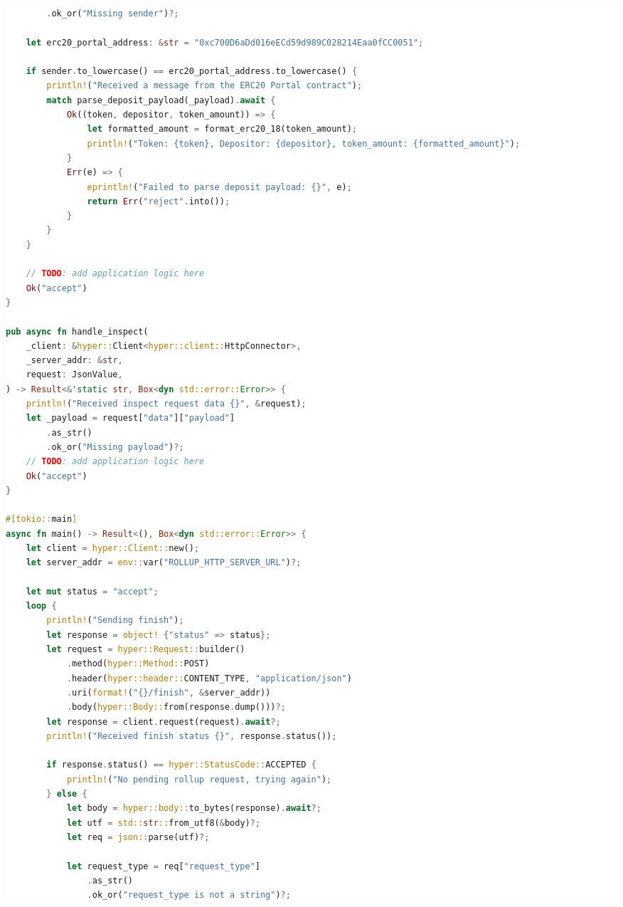 ```Rust
        .ok_or("Missing sender")?;

    let erc20_portal_address: &str = "0xc700D6aDd016eECd59d989C028214Eaa0fCC0051";

    if sender.to_lowercase() == erc20_portal_address.to_lowercase() {
        println!("Received a message from the ERC20 Portal contract");
        match parse_deposit_payload(_payload).await {
            Ok((token, depositor, token_amount)) => {
                let formatted_amount = format_erc20_18(token_amount);
                println!("Token: {token}, Depositor: {depositor}, token_amount: {formatted_amount}");
            }
            Err(e) => {
                eprintln!("Failed to parse deposit payload: {}", e);
                return Err("reject".into());
            }
        } 
    }

    // TODO: add application logic here
    Ok("accept")
}

pub async fn handle_inspect(
    _client: &hyper::Client<hyper::client::HttpConnector>,
    _server_addr: &str,
    request: JsonValue,
) -> Result<&'static str, Box<dyn std::error::Error>> {
    println!("Received inspect request data {}", &request);
    let _payload = request["data"]["payload"]
        .as_str()
        .ok_or("Missing payload")?;
    // TODO: add application logic here
    Ok("accept")
}

#[tokio::main]
async fn main() -> Result<(), Box<dyn std::error::Error>> {
    let client = hyper::Client::new();
    let server_addr = env::var("ROLLUP_HTTP_SERVER_URL")?;

    let mut status = "accept";
    loop {
        println!("Sending finish");
        let response = object! {"status" => status};
        let request = hyper::Request::builder()
            .method(hyper::Method::POST)
            .header(hyper::header::CONTENT_TYPE, "application/json")
            .uri(format!("{}/finish", &server_addr))
            .body(hyper::Body::from(response.dump()))?;
        let response = client.request(request).await?;
        println!("Received finish status {}", response.status());

        if response.status() == hyper::StatusCode::ACCEPTED {
            println!("No pending rollup request, trying again");
        } else {
            let body = hyper::body::to_bytes(response).await?;
            let utf = std::str::from_utf8(&body)?;
            let req = json::parse(utf)?;

            let request_type = req["request_type"]
                .as_str()
                .ok_or("request_type is not a string")?;
```